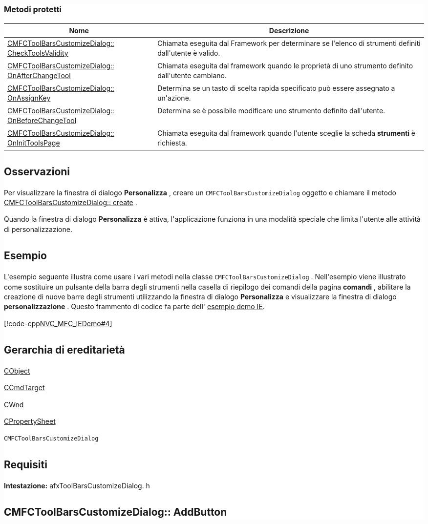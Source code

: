 ### <a name="protected-methods"></a>Metodi protetti

|Nome|Descrizione|
|----------|-----------------|
|[CMFCToolBarsCustomizeDialog:: CheckToolsValidity](#checktoolsvalidity)|Chiamata eseguita dal Framework per determinare se l'elenco di strumenti definiti dall'utente è valido.|
|[CMFCToolBarsCustomizeDialog:: OnAfterChangeTool](#onafterchangetool)|Chiamata eseguita dal framework quando le proprietà di uno strumento definito dall'utente cambiano.|
|[CMFCToolBarsCustomizeDialog:: OnAssignKey](#onassignkey)|Determina se un tasto di scelta rapida specificato può essere assegnato a un'azione.|
|[CMFCToolBarsCustomizeDialog:: OnBeforeChangeTool](#onbeforechangetool)|Determina se è possibile modificare uno strumento definito dall'utente.|
|[CMFCToolBarsCustomizeDialog:: OnInitToolsPage](#oninittoolspage)|Chiamata eseguita dal framework quando l'utente sceglie la scheda **strumenti** è richiesta.|

## <a name="remarks"></a>Osservazioni

Per visualizzare la finestra di dialogo **Personalizza** , creare un `CMFCToolBarsCustomizeDialog` oggetto e chiamare il metodo [CMFCToolBarsCustomizeDialog:: create](#create) .

Quando la finestra di dialogo **Personalizza** è attiva, l'applicazione funziona in una modalità speciale che limita l'utente alle attività di personalizzazione.

## <a name="example"></a>Esempio

L'esempio seguente illustra come usare i vari metodi nella classe `CMFCToolBarsCustomizeDialog` . Nell'esempio viene illustrato come sostituire un pulsante della barra degli strumenti nella casella di riepilogo dei comandi della pagina **comandi** , abilitare la creazione di nuove barre degli strumenti utilizzando la finestra di dialogo **Personalizza** e visualizzare la finestra di dialogo **personalizzazione** . Questo frammento di codice fa parte dell' [esempio demo IE](../../overview/visual-cpp-samples.md).

[!code-cpp[NVC_MFC_IEDemo#4](../../mfc/reference/codesnippet/cpp/cmfctoolbarscustomizedialog-class_1.cpp)]

## <a name="inheritance-hierarchy"></a>Gerarchia di ereditarietà

[CObject](../../mfc/reference/cobject-class.md)

[CCmdTarget](../../mfc/reference/ccmdtarget-class.md)

[CWnd](../../mfc/reference/cwnd-class.md)

[CPropertySheet](../../mfc/reference/cpropertysheet-class.md)

`CMFCToolBarsCustomizeDialog`

## <a name="requirements"></a>Requisiti

**Intestazione:** afxToolBarsCustomizeDialog. h

## <a name="cmfctoolbarscustomizedialogaddbutton"></a><a name="addbutton"></a>CMFCToolBarsCustomizeDialog:: AddButton
